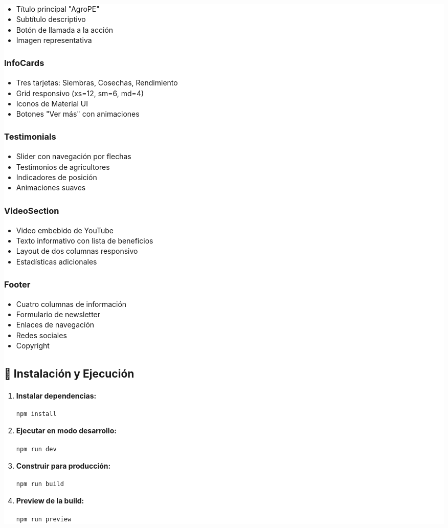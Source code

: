 - Título principal "AgroPE"
- Subtítulo descriptivo
- Botón de llamada a la acción
- Imagen representativa

### InfoCards

- Tres tarjetas: Siembras, Cosechas, Rendimiento
- Grid responsivo (xs=12, sm=6, md=4)
- Iconos de Material UI
- Botones "Ver más" con animaciones

### Testimonials

- Slider con navegación por flechas
- Testimonios de agricultores
- Indicadores de posición
- Animaciones suaves

### VideoSection

- Video embebido de YouTube
- Texto informativo con lista de beneficios
- Layout de dos columnas responsivo
- Estadísticas adicionales

### Footer

- Cuatro columnas de información
- Formulario de newsletter
- Enlaces de navegación
- Redes sociales
- Copyright

## 🚀 Instalación y Ejecución

1. **Instalar dependencias:**

   ```bash
   npm install
   ```

2. **Ejecutar en modo desarrollo:**

   ```bash
   npm run dev
   ```

3. **Construir para producción:**

   ```bash
   npm run build
   ```

4. **Preview de la build:**
   ```bash
   npm run preview
   ```
